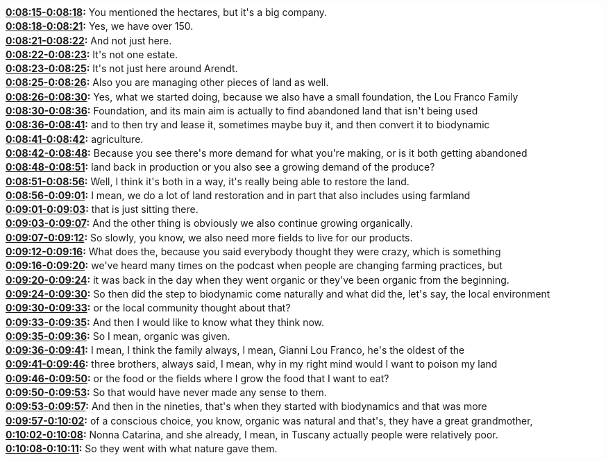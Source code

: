**[0:08:15-0:08:18](https://investinginregenerativeagriculture.com/annette-muller#t=0:08:15):**  You mentioned the hectares, but it's a big company.  
**[0:08:18-0:08:21](https://investinginregenerativeagriculture.com/annette-muller#t=0:08:18):**  Yes, we have over 150.  
**[0:08:21-0:08:22](https://investinginregenerativeagriculture.com/annette-muller#t=0:08:21):**  And not just here.  
**[0:08:22-0:08:23](https://investinginregenerativeagriculture.com/annette-muller#t=0:08:22):**  It's not one estate.  
**[0:08:23-0:08:25](https://investinginregenerativeagriculture.com/annette-muller#t=0:08:23):**  It's not just here around Arendt.  
**[0:08:25-0:08:26](https://investinginregenerativeagriculture.com/annette-muller#t=0:08:25):**  Also you are managing other pieces of land as well.  
**[0:08:26-0:08:30](https://investinginregenerativeagriculture.com/annette-muller#t=0:08:26):**  Yes, what we started doing, because we also have a small foundation, the Lou Franco Family  
**[0:08:30-0:08:36](https://investinginregenerativeagriculture.com/annette-muller#t=0:08:30):**  Foundation, and its main aim is actually to find abandoned land that isn't being used  
**[0:08:36-0:08:41](https://investinginregenerativeagriculture.com/annette-muller#t=0:08:36):**  and to then try and lease it, sometimes maybe buy it, and then convert it to biodynamic  
**[0:08:41-0:08:42](https://investinginregenerativeagriculture.com/annette-muller#t=0:08:41):**  agriculture.  
**[0:08:42-0:08:48](https://investinginregenerativeagriculture.com/annette-muller#t=0:08:42):**  Because you see there's more demand for what you're making, or is it both getting abandoned  
**[0:08:48-0:08:51](https://investinginregenerativeagriculture.com/annette-muller#t=0:08:48):**  land back in production or you also see a growing demand of the produce?  
**[0:08:51-0:08:56](https://investinginregenerativeagriculture.com/annette-muller#t=0:08:51):**  Well, I think it's both in a way, it's really being able to restore the land.  
**[0:08:56-0:09:01](https://investinginregenerativeagriculture.com/annette-muller#t=0:08:56):**  I mean, we do a lot of land restoration and in part that also includes using farmland  
**[0:09:01-0:09:03](https://investinginregenerativeagriculture.com/annette-muller#t=0:09:01):**  that is just sitting there.  
**[0:09:03-0:09:07](https://investinginregenerativeagriculture.com/annette-muller#t=0:09:03):**  And the other thing is obviously we also continue growing organically.  
**[0:09:07-0:09:12](https://investinginregenerativeagriculture.com/annette-muller#t=0:09:07):**  So slowly, you know, we also need more fields to live for our products.  
**[0:09:12-0:09:16](https://investinginregenerativeagriculture.com/annette-muller#t=0:09:12):**  What does the, because you said everybody thought they were crazy, which is something  
**[0:09:16-0:09:20](https://investinginregenerativeagriculture.com/annette-muller#t=0:09:16):**  we've heard many times on the podcast when people are changing farming practices, but  
**[0:09:20-0:09:24](https://investinginregenerativeagriculture.com/annette-muller#t=0:09:20):**  it was back in the day when they went organic or they've been organic from the beginning.  
**[0:09:24-0:09:30](https://investinginregenerativeagriculture.com/annette-muller#t=0:09:24):**  So then did the step to biodynamic come naturally and what did the, let's say, the local environment  
**[0:09:30-0:09:33](https://investinginregenerativeagriculture.com/annette-muller#t=0:09:30):**  or the local community thought about that?  
**[0:09:33-0:09:35](https://investinginregenerativeagriculture.com/annette-muller#t=0:09:33):**  And then I would like to know what they think now.  
**[0:09:35-0:09:36](https://investinginregenerativeagriculture.com/annette-muller#t=0:09:35):**  So I mean, organic was given.  
**[0:09:36-0:09:41](https://investinginregenerativeagriculture.com/annette-muller#t=0:09:36):**  I mean, I think the family always, I mean, Gianni Lou Franco, he's the oldest of the  
**[0:09:41-0:09:46](https://investinginregenerativeagriculture.com/annette-muller#t=0:09:41):**  three brothers, always said, I mean, why in my right mind would I want to poison my land  
**[0:09:46-0:09:50](https://investinginregenerativeagriculture.com/annette-muller#t=0:09:46):**  or the food or the fields where I grow the food that I want to eat?  
**[0:09:50-0:09:53](https://investinginregenerativeagriculture.com/annette-muller#t=0:09:50):**  So that would have never made any sense to them.  
**[0:09:53-0:09:57](https://investinginregenerativeagriculture.com/annette-muller#t=0:09:53):**  And then in the nineties, that's when they started with biodynamics and that was more  
**[0:09:57-0:10:02](https://investinginregenerativeagriculture.com/annette-muller#t=0:09:57):**  of a conscious choice, you know, organic was natural and that's, they have a great grandmother,  
**[0:10:02-0:10:08](https://investinginregenerativeagriculture.com/annette-muller#t=0:10:02):**  Nonna Catarina, and she already, I mean, in Tuscany actually people were relatively poor.  
**[0:10:08-0:10:11](https://investinginregenerativeagriculture.com/annette-muller#t=0:10:08):**  So they went with what nature gave them.  